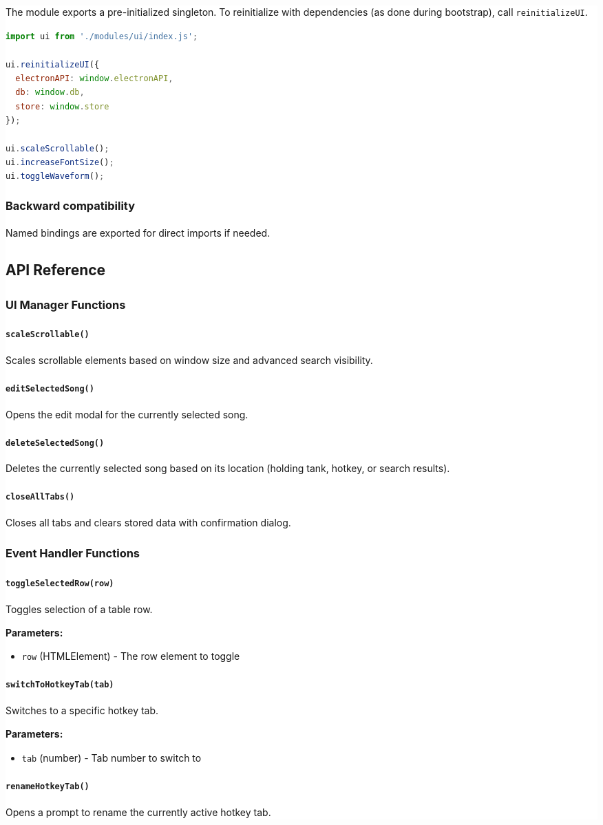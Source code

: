 The module exports a pre-initialized singleton. To reinitialize with dependencies (as done during bootstrap), call `reinitializeUI`.

```javascript
import ui from './modules/ui/index.js';

ui.reinitializeUI({
  electronAPI: window.electronAPI,
  db: window.db,
  store: window.store
});

ui.scaleScrollable();
ui.increaseFontSize();
ui.toggleWaveform();
```

### Backward compatibility
Named bindings are exported for direct imports if needed.

## API Reference

### UI Manager Functions

#### `scaleScrollable()`
Scales scrollable elements based on window size and advanced search visibility.

#### `editSelectedSong()`
Opens the edit modal for the currently selected song.

#### `deleteSelectedSong()`
Deletes the currently selected song based on its location (holding tank, hotkey, or search results).

#### `closeAllTabs()`
Closes all tabs and clears stored data with confirmation dialog.

### Event Handler Functions

#### `toggleSelectedRow(row)`
Toggles selection of a table row.

**Parameters:**
- `row` (HTMLElement) - The row element to toggle

#### `switchToHotkeyTab(tab)`
Switches to a specific hotkey tab.

**Parameters:**
- `tab` (number) - Tab number to switch to

#### `renameHotkeyTab()`
Opens a prompt to rename the currently active hotkey tab.
